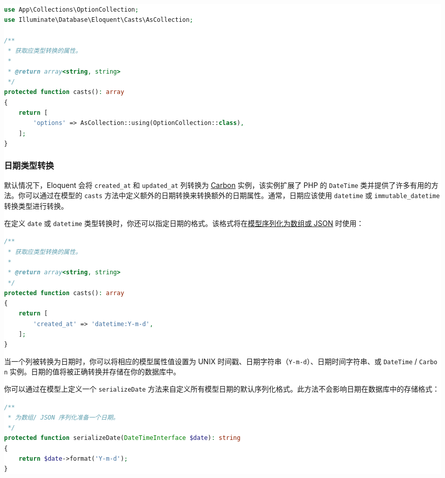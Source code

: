 ```php
use App\Collections\OptionCollection;
use Illuminate\Database\Eloquent\Casts\AsCollection;

/**
 * 获取应类型转换的属性。
 *
 * @return array<string, string>
 */
protected function casts(): array
{
    return [
        'options' => AsCollection::using(OptionCollection::class),
    ];
}
```

### 日期类型转换

默认情况下，Eloquent 会将 `created_at` 和 `updated_at` 列转换为 [Carbon](https://github.com/briannesbitt/Carbon) 实例，该实例扩展了 PHP 的 `DateTime` 类并提供了许多有用的方法。你可以通过在模型的 `casts` 方法中定义额外的日期转换来转换额外的日期属性。通常，日期应该使用 `datetime` 或 `immutable_datetime` 转换类型进行转换。

在定义 `date` 或 `datetime` 类型转换时，你还可以指定日期的格式。该格式将在[模型序列化为数组或 JSON](https://learnku.com/docs/laravel/11.x/eloquent-serialization) 时使用：

```php
/**
 * 获取应类型转换的属性。
 *
 * @return array<string, string>
 */
protected function casts(): array
{
    return [
        'created_at' => 'datetime:Y-m-d',
    ];
}
```

当一个列被转换为日期时，你可以将相应的模型属性值设置为 UNIX 时间戳、日期字符串（`Y-m-d`）、日期时间字符串、或 `DateTime` / `Carbon` 实例。日期的值将被正确转换并存储在你的数据库中。

你可以通过在模型上定义一个 `serializeDate` 方法来自定义所有模型日期的默认序列化格式。此方法不会影响日期在数据库中的存储格式：

```php
/**
 * 为数组/ JSON 序列化准备一个日期。
 */
protected function serializeDate(DateTimeInterface $date): string
{
    return $date->format('Y-m-d');
}
```

